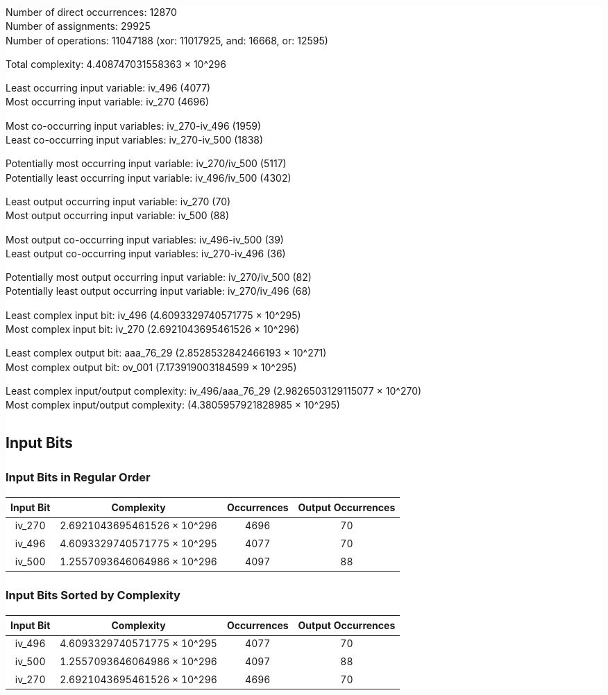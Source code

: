 Number of direct occurrences: 12870  
Number of assignments: 29925  
Number of operations: 11047188
(xor: 11017925,
and: 16668,
or: 12595)

Total complexity: 4.408747031558363 × 10^296

Least occurring input variable: iv_496 (4077)  
Most occurring input variable: iv_270 (4696)

Most co-occurring input variables: iv_270-iv_496 (1959)  
Least co-occurring input variables: iv_270-iv_500 (1838)

Potentially most occurring input variable: iv_270/iv_500 (5117)  
Potentially least occurring input variable: iv_496/iv_500 (4302)

Least output occurring input variable: iv_270 (70)  
Most output occurring input variable: iv_500 (88)

Most output co-occurring input variables: iv_496-iv_500 (39)  
Least output co-occurring input variables: iv_270-iv_496 (36)

Potentially most output occurring input variable: iv_270/iv_500 (82)  
Potentially least output occurring input variable: iv_270/iv_496 (68)

Least complex input bit: iv_496 (4.6093329740571775 × 10^295)  
Most complex input bit: iv_270 (2.6921043695461526 × 10^296)

Least complex output bit: aaa_76_29 (2.8528532842466193 × 10^271)  
Most complex output bit: ov_001 (7.173919003184599 × 10^295)

Least complex input/output complexity: iv_496/aaa_76_29 (2.9826503129115077 × 10^270)  
Most complex input/output complexity:  (4.3805957921828985 × 10^295)

## Input Bits

### Input Bits in Regular Order

| Input Bit | Complexity | Occurrences | Output Occurrences |
|:---------:|:----------:|:-----------:|:------------------:|
| iv_270 | 2.6921043695461526 × 10^296 | 4696 | 70 |
| iv_496 | 4.6093329740571775 × 10^295 | 4077 | 70 |
| iv_500 | 1.2557093646064986 × 10^296 | 4097 | 88 |

### Input Bits Sorted by Complexity

| Input Bit | Complexity | Occurrences | Output Occurrences |
|:---------:|:----------:|:-----------:|:------------------:|
| iv_496 | 4.6093329740571775 × 10^295 | 4077 | 70 |
| iv_500 | 1.2557093646064986 × 10^296 | 4097 | 88 |
| iv_270 | 2.6921043695461526 × 10^296 | 4696 | 70 |
